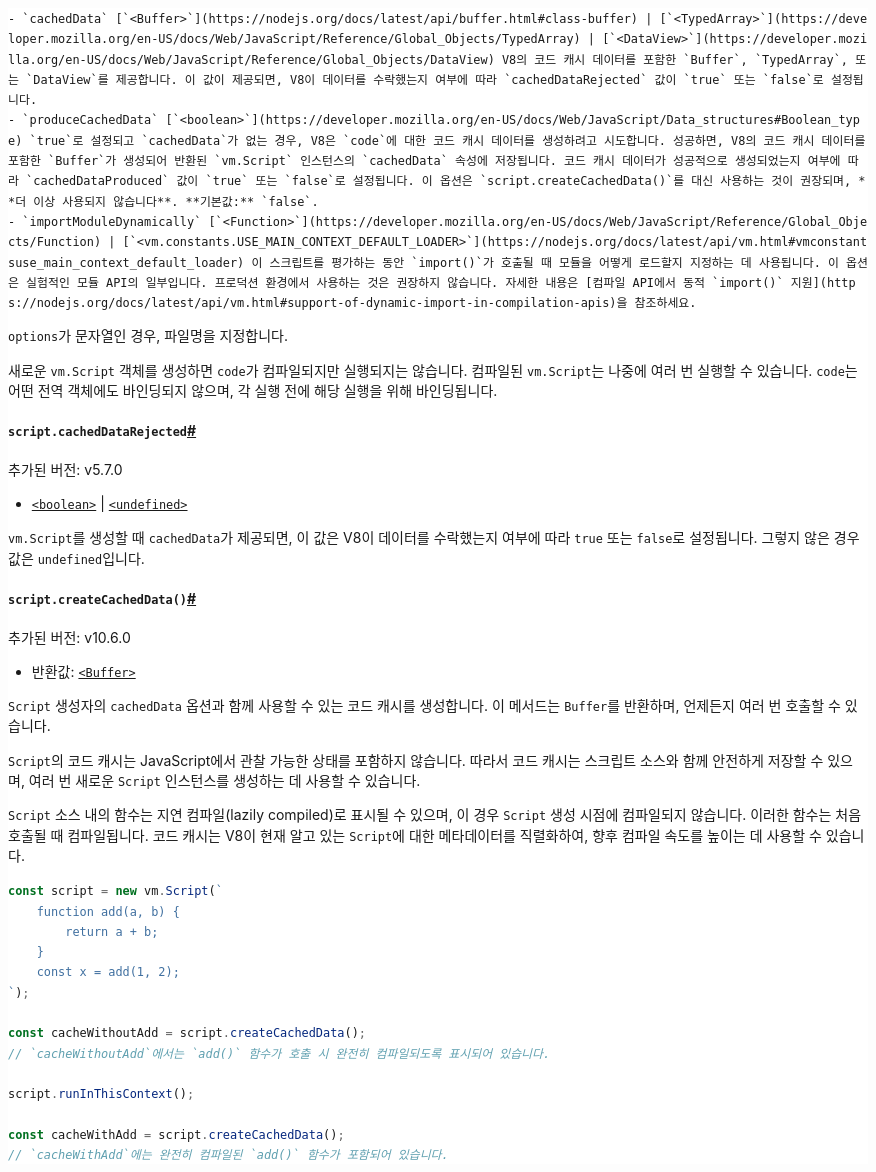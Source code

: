     - `cachedData` [`<Buffer>`](https://nodejs.org/docs/latest/api/buffer.html#class-buffer) | [`<TypedArray>`](https://developer.mozilla.org/en-US/docs/Web/JavaScript/Reference/Global_Objects/TypedArray) | [`<DataView>`](https://developer.mozilla.org/en-US/docs/Web/JavaScript/Reference/Global_Objects/DataView) V8의 코드 캐시 데이터를 포함한 `Buffer`, `TypedArray`, 또는 `DataView`를 제공합니다. 이 값이 제공되면, V8이 데이터를 수락했는지 여부에 따라 `cachedDataRejected` 값이 `true` 또는 `false`로 설정됩니다.
    - `produceCachedData` [`<boolean>`](https://developer.mozilla.org/en-US/docs/Web/JavaScript/Data_structures#Boolean_type) `true`로 설정되고 `cachedData`가 없는 경우, V8은 `code`에 대한 코드 캐시 데이터를 생성하려고 시도합니다. 성공하면, V8의 코드 캐시 데이터를 포함한 `Buffer`가 생성되어 반환된 `vm.Script` 인스턴스의 `cachedData` 속성에 저장됩니다. 코드 캐시 데이터가 성공적으로 생성되었는지 여부에 따라 `cachedDataProduced` 값이 `true` 또는 `false`로 설정됩니다. 이 옵션은 `script.createCachedData()`를 대신 사용하는 것이 권장되며, **더 이상 사용되지 않습니다**. **기본값:** `false`.
    - `importModuleDynamically` [`<Function>`](https://developer.mozilla.org/en-US/docs/Web/JavaScript/Reference/Global_Objects/Function) | [`<vm.constants.USE_MAIN_CONTEXT_DEFAULT_LOADER>`](https://nodejs.org/docs/latest/api/vm.html#vmconstantsuse_main_context_default_loader) 이 스크립트를 평가하는 동안 `import()`가 호출될 때 모듈을 어떻게 로드할지 지정하는 데 사용됩니다. 이 옵션은 실험적인 모듈 API의 일부입니다. 프로덕션 환경에서 사용하는 것은 권장하지 않습니다. 자세한 내용은 [컴파일 API에서 동적 `import()` 지원](https://nodejs.org/docs/latest/api/vm.html#support-of-dynamic-import-in-compilation-apis)을 참조하세요.

`options`가 문자열인 경우, 파일명을 지정합니다.

새로운 `vm.Script` 객체를 생성하면 `code`가 컴파일되지만 실행되지는 않습니다. 컴파일된 `vm.Script`는 나중에 여러 번 실행할 수 있습니다. `code`는 어떤 전역 객체에도 바인딩되지 않으며, 각 실행 전에 해당 실행을 위해 바인딩됩니다.


#### `script.cachedDataRejected`[#](https://nodejs.org/docs/latest/api/vm.html#scriptcacheddatarejected)

추가된 버전: v5.7.0

-   [`<boolean>`](https://developer.mozilla.org/en-US/docs/Web/JavaScript/Data_structures#Boolean_type) | [`<undefined>`](https://developer.mozilla.org/en-US/docs/Web/JavaScript/Data_structures#Undefined_type)

`vm.Script`를 생성할 때 `cachedData`가 제공되면, 이 값은 V8이 데이터를 수락했는지 여부에 따라 `true` 또는 `false`로 설정됩니다. 그렇지 않은 경우 값은 `undefined`입니다.


#### `script.createCachedData()`[#](https://nodejs.org/docs/latest/api/vm.html#scriptcreatecacheddata)

추가된 버전: v10.6.0

-   반환값: [`<Buffer>`](https://nodejs.org/docs/latest/api/buffer.html#class-buffer)

`Script` 생성자의 `cachedData` 옵션과 함께 사용할 수 있는 코드 캐시를 생성합니다. 이 메서드는 `Buffer`를 반환하며, 언제든지 여러 번 호출할 수 있습니다.

`Script`의 코드 캐시는 JavaScript에서 관찰 가능한 상태를 포함하지 않습니다. 따라서 코드 캐시는 스크립트 소스와 함께 안전하게 저장할 수 있으며, 여러 번 새로운 `Script` 인스턴스를 생성하는 데 사용할 수 있습니다.

`Script` 소스 내의 함수는 지연 컴파일(lazily compiled)로 표시될 수 있으며, 이 경우 `Script` 생성 시점에 컴파일되지 않습니다. 이러한 함수는 처음 호출될 때 컴파일됩니다. 코드 캐시는 V8이 현재 알고 있는 `Script`에 대한 메타데이터를 직렬화하여, 향후 컴파일 속도를 높이는 데 사용할 수 있습니다.

```js
const script = new vm.Script(`
    function add(a, b) {
        return a + b;
    }
    const x = add(1, 2);
`);

const cacheWithoutAdd = script.createCachedData();
// `cacheWithoutAdd`에서는 `add()` 함수가 호출 시 완전히 컴파일되도록 표시되어 있습니다.

script.runInThisContext();

const cacheWithAdd = script.createCachedData();
// `cacheWithAdd`에는 완전히 컴파일된 `add()` 함수가 포함되어 있습니다.
```
